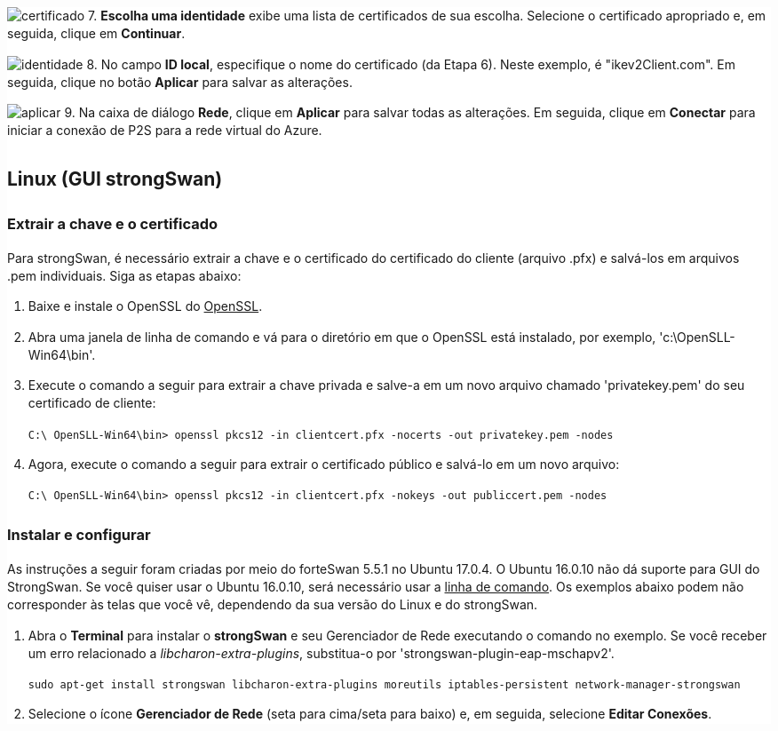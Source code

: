    ![certificado](./media/point-to-site-vpn-client-configuration-azure-cert/certificate.png)
7. **Escolha uma identidade** exibe uma lista de certificados de sua escolha. Selecione o certificado apropriado e, em seguida, clique em **Continuar**.

   ![identidade](./media/point-to-site-vpn-client-configuration-azure-cert/identity.png)
8. No campo **ID local**, especifique o nome do certificado (da Etapa 6). Neste exemplo, é "ikev2Client.com". Em seguida, clique no botão **Aplicar** para salvar as alterações.

   ![aplicar](./media/point-to-site-vpn-client-configuration-azure-cert/applyconnect.png)
9. Na caixa de diálogo **Rede**, clique em **Aplicar** para salvar todas as alterações. Em seguida, clique em **Conectar** para iniciar a conexão de P2S para a rede virtual do Azure.

## <a name="linuxgui"></a>Linux (GUI strongSwan)

### <a name="extract-the-key-and-certificate"></a>Extrair a chave e o certificado

Para strongSwan, é necessário extrair a chave e o certificado do certificado do cliente (arquivo .pfx) e salvá-los em arquivos .pem individuais.
Siga as etapas abaixo:

1. Baixe e instale o OpenSSL do [OpenSSL](https://www.openssl.org/source/).
2. Abra uma janela de linha de comando e vá para o diretório em que o OpenSSL está instalado, por exemplo, 'c:\OpenSLL-Win64\bin\'.
3. Execute o comando a seguir para extrair a chave privada e salve-a em um novo arquivo chamado 'privatekey.pem' do seu certificado de cliente:

   ```
   C:\ OpenSLL-Win64\bin> openssl pkcs12 -in clientcert.pfx -nocerts -out privatekey.pem -nodes
   ```
4. Agora, execute o comando a seguir para extrair o certificado público e salvá-lo em um novo arquivo:

   ```
   C:\ OpenSLL-Win64\bin> openssl pkcs12 -in clientcert.pfx -nokeys -out publiccert.pem -nodes
   ```

### <a name="install"></a>Instalar e configurar

As instruções a seguir foram criadas por meio do forteSwan 5.5.1 no Ubuntu 17.0.4. O Ubuntu 16.0.10 não dá suporte para GUI do StrongSwan. Se você quiser usar o Ubuntu 16.0.10, será necessário usar a [linha de comando](#linuxinstallcli). Os exemplos abaixo podem não corresponder às telas que você vê, dependendo da sua versão do Linux e do strongSwan.

1. Abra o **Terminal** para instalar o **strongSwan** e seu Gerenciador de Rede executando o comando no exemplo. Se você receber um erro relacionado a *libcharon-extra-plugins*, substitua-o por 'strongswan-plugin-eap-mschapv2'.

   ```
   sudo apt-get install strongswan libcharon-extra-plugins moreutils iptables-persistent network-manager-strongswan
   ```
2. Selecione o ícone **Gerenciador de Rede** (seta para cima/seta para baixo) e, em seguida, selecione **Editar Conexões**.
